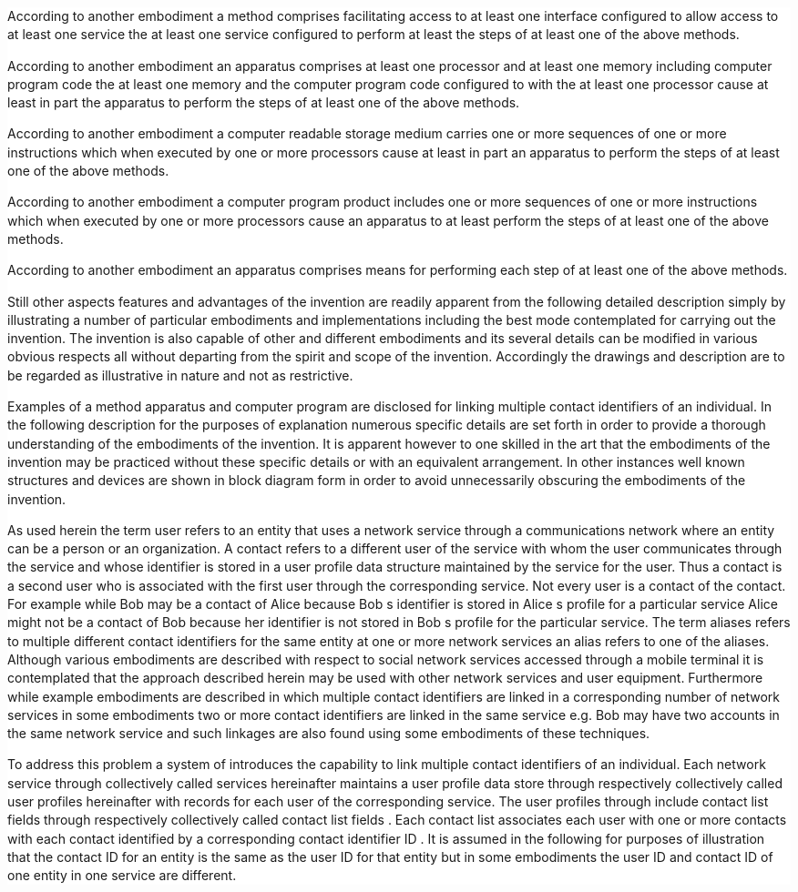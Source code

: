 According to another embodiment a method comprises facilitating access to at least one interface configured to allow access to at least one service the at least one service configured to perform at least the steps of at least one of the above methods.

According to another embodiment an apparatus comprises at least one processor and at least one memory including computer program code the at least one memory and the computer program code configured to with the at least one processor cause at least in part the apparatus to perform the steps of at least one of the above methods.

According to another embodiment a computer readable storage medium carries one or more sequences of one or more instructions which when executed by one or more processors cause at least in part an apparatus to perform the steps of at least one of the above methods.

According to another embodiment a computer program product includes one or more sequences of one or more instructions which when executed by one or more processors cause an apparatus to at least perform the steps of at least one of the above methods.

According to another embodiment an apparatus comprises means for performing each step of at least one of the above methods.

Still other aspects features and advantages of the invention are readily apparent from the following detailed description simply by illustrating a number of particular embodiments and implementations including the best mode contemplated for carrying out the invention. The invention is also capable of other and different embodiments and its several details can be modified in various obvious respects all without departing from the spirit and scope of the invention. Accordingly the drawings and description are to be regarded as illustrative in nature and not as restrictive.

Examples of a method apparatus and computer program are disclosed for linking multiple contact identifiers of an individual. In the following description for the purposes of explanation numerous specific details are set forth in order to provide a thorough understanding of the embodiments of the invention. It is apparent however to one skilled in the art that the embodiments of the invention may be practiced without these specific details or with an equivalent arrangement. In other instances well known structures and devices are shown in block diagram form in order to avoid unnecessarily obscuring the embodiments of the invention.

As used herein the term user refers to an entity that uses a network service through a communications network where an entity can be a person or an organization. A contact refers to a different user of the service with whom the user communicates through the service and whose identifier is stored in a user profile data structure maintained by the service for the user. Thus a contact is a second user who is associated with the first user through the corresponding service. Not every user is a contact of the contact. For example while Bob may be a contact of Alice because Bob s identifier is stored in Alice s profile for a particular service Alice might not be a contact of Bob because her identifier is not stored in Bob s profile for the particular service. The term aliases refers to multiple different contact identifiers for the same entity at one or more network services an alias refers to one of the aliases. Although various embodiments are described with respect to social network services accessed through a mobile terminal it is contemplated that the approach described herein may be used with other network services and user equipment. Furthermore while example embodiments are described in which multiple contact identifiers are linked in a corresponding number of network services in some embodiments two or more contact identifiers are linked in the same service e.g. Bob may have two accounts in the same network service and such linkages are also found using some embodiments of these techniques.

To address this problem a system of introduces the capability to link multiple contact identifiers of an individual. Each network service through collectively called services hereinafter maintains a user profile data store through respectively collectively called user profiles hereinafter with records for each user of the corresponding service. The user profiles through include contact list fields through respectively collectively called contact list fields . Each contact list associates each user with one or more contacts with each contact identified by a corresponding contact identifier ID . It is assumed in the following for purposes of illustration that the contact ID for an entity is the same as the user ID for that entity but in some embodiments the user ID and contact ID of one entity in one service are different.
